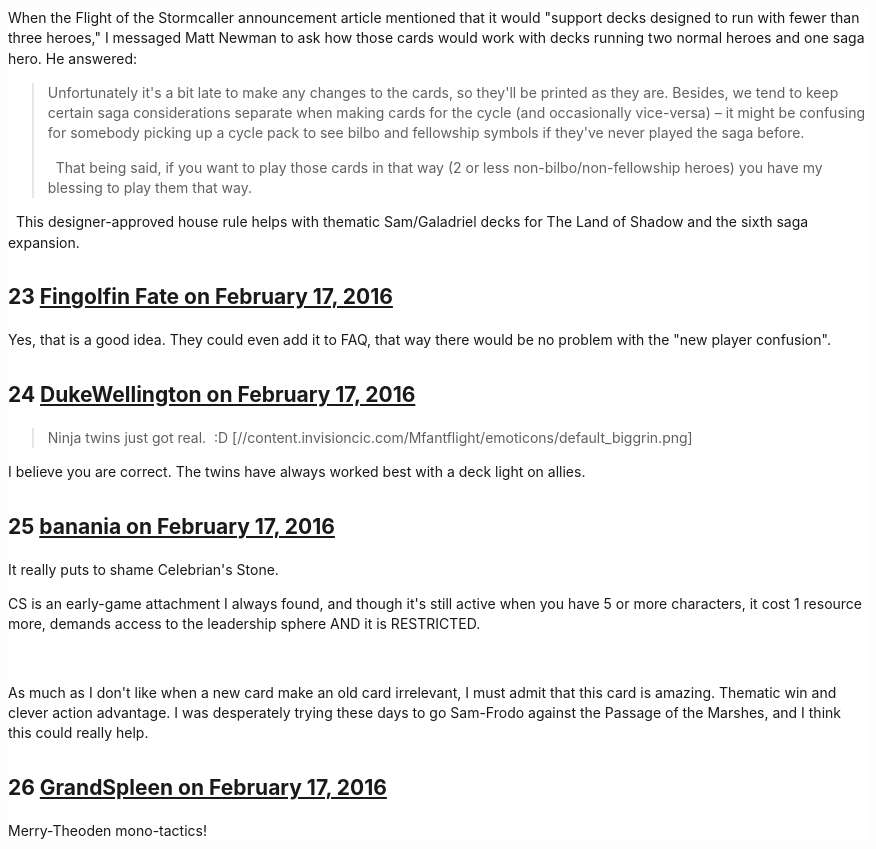 When the Flight of the Stormcaller announcement article mentioned that it would "support decks designed to run with fewer than three heroes," I messaged Matt Newman to ask how those cards would work with decks running two normal heroes and one saga hero. He answered:

> Unfortunately it's a bit late to make any changes to the cards, so they'll be printed as they are. Besides, we tend to keep certain saga considerations separate when making cards for the cycle (and occasionally vice-versa) – it might be confusing for somebody picking up a cycle pack to see bilbo and fellowship symbols if they've never played the saga before.
> 
>  
> That being said, if you want to play those cards in that way (2 or less non-bilbo/non-fellowship heroes) you have my blessing to play them that way.

 
This designer-approved house rule helps with thematic Sam/Galadriel decks for The Land of Shadow and the sixth saga expansion.

## 23 [Fingolfin Fate on February 17, 2016](https://community.fantasyflightgames.com/topic/202872-spoiler-for-those-sub-3-hero-decks/?do=findComment&comment=2057695)

Yes, that is a good idea. They could even add it to FAQ, that way there would be no problem with the "new player confusion".

## 24 [DukeWellington on February 17, 2016](https://community.fantasyflightgames.com/topic/202872-spoiler-for-those-sub-3-hero-decks/?do=findComment&comment=2057726)

> Ninja twins just got real.  :D [//content.invisioncic.com/Mfantflight/emoticons/default_biggrin.png]

I believe you are correct. The twins have always worked best with a deck light on allies.

## 25 [banania on February 17, 2016](https://community.fantasyflightgames.com/topic/202872-spoiler-for-those-sub-3-hero-decks/?do=findComment&comment=2057775)

It really puts to shame Celebrian's Stone.

CS is an early-game attachment I always found, and though it's still active when you have 5 or more characters, it cost 1 resource more, demands access to the leadership sphere AND it is RESTRICTED.

 

As much as I don't like when a new card make an old card irrelevant, I must admit that this card is amazing. Thematic win and clever action advantage. I was desperately trying these days to go Sam-Frodo against the Passage of the Marshes, and I think this could really help.

## 26 [GrandSpleen on February 17, 2016](https://community.fantasyflightgames.com/topic/202872-spoiler-for-those-sub-3-hero-decks/?do=findComment&comment=2057872)

Merry-Theoden mono-tactics!
